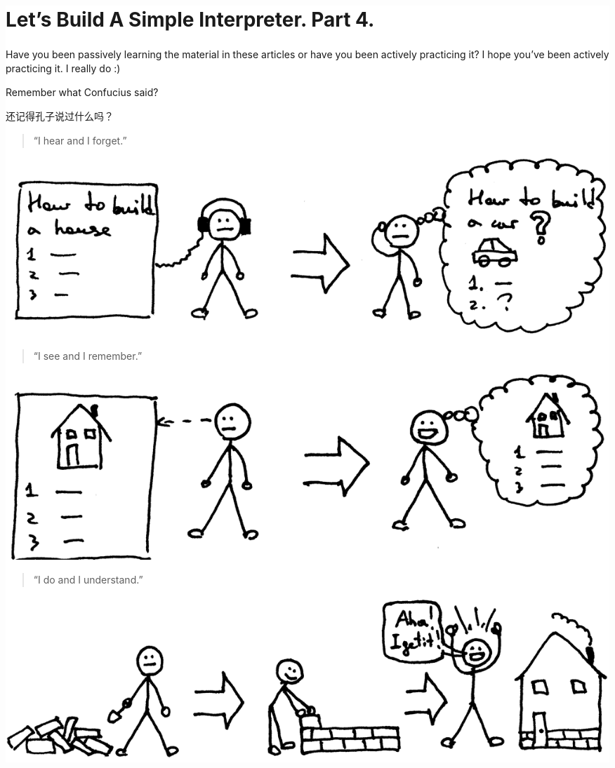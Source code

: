 # Let’s Build A Simple Interpreter. Part 4.

Have you been passively learning the material in these articles 
or have you been actively practicing it? I hope you’ve been actively 
practicing it. I really do :)

Remember what Confucius said?

还记得孔子说过什么吗？

> “I hear and I forget.”

![](../img/LSBAWS_confucius_hear.png)

> “I see and I remember.”

![](../img/LSBAWS_confucius_see.png)

> “I do and I understand.”

![](../img/LSBAWS_confucius_do.png)
